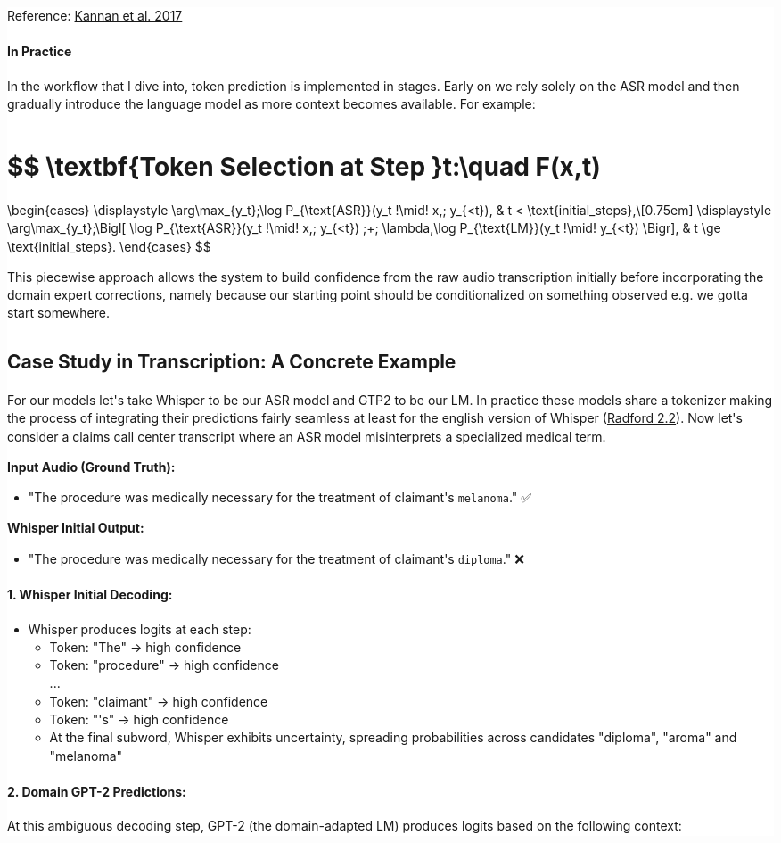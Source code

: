 
Reference: [Kannan et al. 2017](https://arxiv.org/pdf/1712.01996)

#### In Practice
In the workflow that I dive into, token prediction is implemented in stages. Early on we rely solely on the ASR model and then gradually introduce the language model as more context becomes available. For example:

$$
\textbf{Token Selection at Step }t:\quad
F(x,t)
=
\begin{cases}
\displaystyle
\arg\max_{y_t}\;\log P_{\text{ASR}}(y_t \!\mid\! x,\; y_{<t}),
& t < \text{initial\_steps},\\[0.75em]
\displaystyle
\arg\max_{y_t}\;\Bigl[
\log P_{\text{ASR}}(y_t \!\mid\! x,\; y_{<t})
\;+\;
\lambda\,\log P_{\text{LM}}(y_t \!\mid\! y_{<t})
\Bigr],
& t \ge \text{initial\_steps}.
\end{cases}
$$

This piecewise approach allows the system to build confidence from the raw audio transcription initially before incorporating the domain expert corrections, namely because our starting point should be conditionalized on something observed e.g. we gotta start somewhere. 

## Case Study in Transcription: A Concrete Example
For our models let's take Whisper to be our ASR model and GTP2 to be our LM. In practice these models share a tokenizer making the process of integrating their predictions fairly seamless at least for the english version of Whisper ([Radford 2.2](https://arxiv.org/pdf/2212.04356)). Now let's consider a claims call center transcript where an ASR model misinterprets a specialized medical term. 

**Input Audio (Ground Truth):**  
- "The procedure was medically necessary for the treatment of claimant's `melanoma`." ✅

**Whisper Initial Output:**  
- "The procedure was medically necessary for the treatment of claimant's `diploma`." ❌

#### 1. **Whisper Initial Decoding:**
- Whisper produces logits at each step:
  - Token: "The" → high confidence  
  - Token: "procedure" → high confidence  
  ...
  - Token: "claimant" → high confidence
  - Token: "'s" → high confidence
  - At the final subword, Whisper exhibits uncertainty, spreading probabilities across candidates "diploma", "aroma" and "melanoma"


#### 2. **Domain GPT-2 Predictions:**  
At this ambiguous decoding step, GPT-2 (the domain-adapted LM) produces logits based on the following context:
